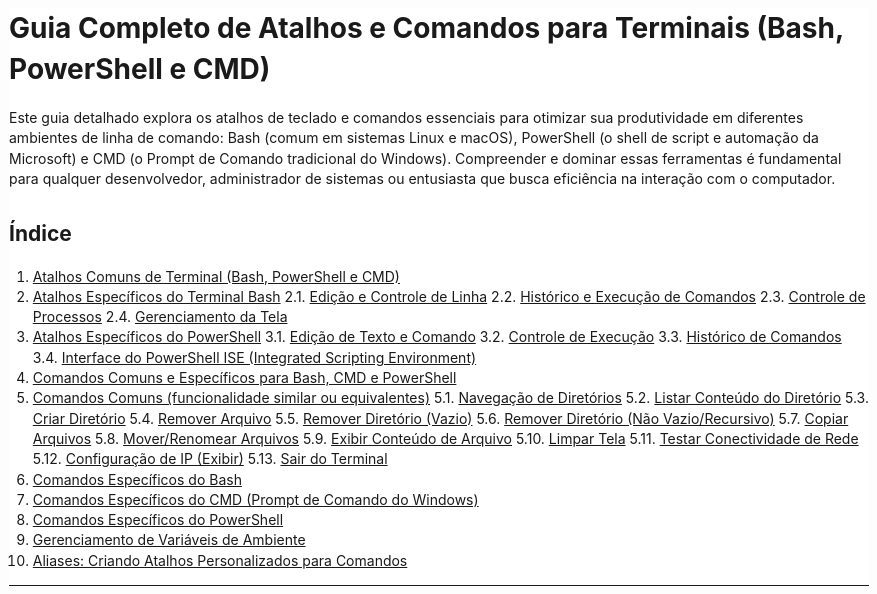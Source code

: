 
# Guia Completo de Atalhos e Comandos para Terminais (Bash, PowerShell e CMD)

Este guia detalhado explora os atalhos de teclado e comandos essenciais para otimizar sua produtividade em diferentes ambientes de linha de comando: Bash (comum em sistemas Linux e macOS), PowerShell (o shell de script e automação da Microsoft) e CMD (o Prompt de Comando tradicional do Windows). Compreender e dominar essas ferramentas é fundamental para qualquer desenvolvedor, administrador de sistemas ou entusiasta que busca eficiência na interação com o computador.

## Índice

1.  [Atalhos Comuns de Terminal (Bash, PowerShell e CMD)](#1-atalhos-comuns-de-terminal-bash-powershell-e-cmd)
2.  [Atalhos Específicos do Terminal Bash](#2-atalhos-específicos-do-terminal-bash)
    2.1. [Edição e Controle de Linha](#21-edição-e-controle-de-linha)
    2.2. [Histórico e Execução de Comandos](#22-histórico-e-execução-de-comandos)
    2.3. [Controle de Processos](#23-controle-de-processos)
    2.4. [Gerenciamento da Tela](#24-gerenciamento-da-tela)
3.  [Atalhos Específicos do PowerShell](#3-atalhos-específicos-do-powershell)
    3.1. [Edição de Texto e Comando](#31-edição-de-texto-e-comando)
    3.2. [Controle de Execução](#32-controle-de-execução)
    3.3. [Histórico de Comandos](#33-histórico-de-comandos)
    3.4. [Interface do PowerShell ISE (Integrated Scripting Environment)](#34-interface-do-powershell-ise-integrated-scripting-environment)
4.  [Comandos Comuns e Específicos para Bash, CMD e PowerShell](#4-comandos-comuns-e-específicos-para-bash-cmd-e-powershell)
5.  [Comandos Comuns (funcionalidade similar ou equivalentes)](#5-comandos-comuns-funcionalidade-similar-ou-equivalentes)
    5.1. [Navegação de Diretórios](#51-navegação-de-diretórios)
    5.2. [Listar Conteúdo do Diretório](#52-listar-conteúdo-do-diretório)
    5.3. [Criar Diretório](#53-criar-diretório)
    5.4. [Remover Arquivo](#54-remover-arquivo)
    5.5. [Remover Diretório (Vazio)](#55-remover-diretório-vazio)
    5.6. [Remover Diretório (Não Vazio/Recursivo)](#56-remover-diretório-não-vaziorecursivo)
    5.7. [Copiar Arquivos](#57-copiar-arquivos)
    5.8. [Mover/Renomear Arquivos](#58-moverrenomear-arquivos)
    5.9. [Exibir Conteúdo de Arquivo](#59-exibir-conteúdo-de-arquivo)
    5.10. [Limpar Tela](#510-limpar-tela)
    5.11. [Testar Conectividade de Rede](#511-testar-conectividade-de-rede)
    5.12. [Configuração de IP (Exibir)](#512-configuração-de-ip-exibir)
    5.13. [Sair do Terminal](#513-sair-do-terminal)
6.  [Comandos Específicos do Bash](#6-comandos-específicos-do-bash)
7.  [Comandos Específicos do CMD (Prompt de Comando do Windows)](#7-comandos-específicos-do-cmd-prompt-de-comando-do-windows)
8.  [Comandos Específicos do PowerShell](#8-comandos-específicos-do-powershell)
9.  [Gerenciamento de Variáveis de Ambiente](#9-gerenciamento-de-variáveis-de-ambiente)
10. [Aliases: Criando Atalhos Personalizados para Comandos](#10-aliases-criando-atalhos-personalizados-para-comandos)

---
